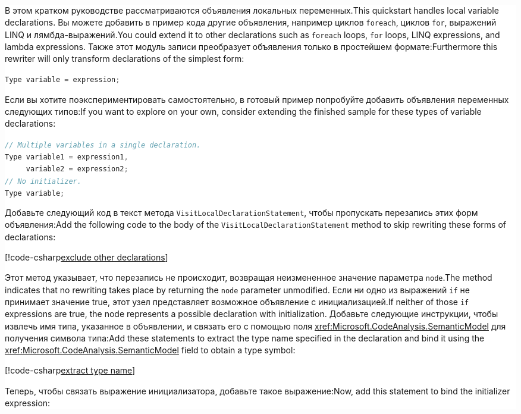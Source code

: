 <span data-ttu-id="f4732-208">В этом кратком руководстве рассматриваются объявления локальных переменных.</span><span class="sxs-lookup"><span data-stu-id="f4732-208">This quickstart handles local variable declarations.</span></span> <span data-ttu-id="f4732-209">Вы можете добавить в пример кода другие объявления, например циклов `foreach`, циклов `for`, выражений LINQ и лямбда-выражений.</span><span class="sxs-lookup"><span data-stu-id="f4732-209">You could extend it to other declarations such as `foreach` loops, `for` loops, LINQ expressions, and lambda expressions.</span></span> <span data-ttu-id="f4732-210">Также этот модуль записи преобразует объявления только в простейшем формате:</span><span class="sxs-lookup"><span data-stu-id="f4732-210">Furthermore this rewriter will only transform declarations of the simplest form:</span></span>

```csharp
Type variable = expression;
```

<span data-ttu-id="f4732-211">Если вы хотите поэкспериментировать самостоятельно, в готовый пример попробуйте добавить объявления переменных следующих типов:</span><span class="sxs-lookup"><span data-stu-id="f4732-211">If you want to explore on your own, consider extending the finished sample for these types of variable declarations:</span></span>

```csharp
// Multiple variables in a single declaration.
Type variable1 = expression1,
     variable2 = expression2;
// No initializer.
Type variable;
```

<span data-ttu-id="f4732-212">Добавьте следующий код в текст метода `VisitLocalDeclarationStatement`, чтобы пропускать перезапись этих форм объявления:</span><span class="sxs-lookup"><span data-stu-id="f4732-212">Add the following code to the body of the `VisitLocalDeclarationStatement` method to skip rewriting these forms of declarations:</span></span>

[!code-csharp[exclude other declarations](../../../../samples/csharp/roslyn-sdk/SyntaxTransformationQuickStart/TransformationCS/TypeInferenceRewriter.cs#Exclusions "Exclude variables declarations not processed by this sample")]

<span data-ttu-id="f4732-213">Этот метод указывает, что перезапись не происходит, возвращая неизмененное значение параметра `node`.</span><span class="sxs-lookup"><span data-stu-id="f4732-213">The method indicates that no rewriting takes place by returning the `node` parameter unmodified.</span></span> <span data-ttu-id="f4732-214">Если ни одно из выражений `if` не принимает значение true, этот узел представляет возможное объявление с инициализацией.</span><span class="sxs-lookup"><span data-stu-id="f4732-214">If neither of those `if` expressions are true, the node represents a possible declaration with initialization.</span></span> <span data-ttu-id="f4732-215">Добавьте следующие инструкции, чтобы извлечь имя типа, указанное в объявлении, и связать его с помощью поля <xref:Microsoft.CodeAnalysis.SemanticModel> для получения символа типа:</span><span class="sxs-lookup"><span data-stu-id="f4732-215">Add these statements to extract the type name specified in the declaration and bind it using the <xref:Microsoft.CodeAnalysis.SemanticModel> field to obtain a type symbol:</span></span>

[!code-csharp[extract type name](../../../../samples/csharp/roslyn-sdk/SyntaxTransformationQuickStart/TransformationCS/TypeInferenceRewriter.cs#ExtractTypeSymbol "Extract the type name specified by the declaration")]

<span data-ttu-id="f4732-216">Теперь, чтобы связать выражение инициализатора, добавьте такое выражение:</span><span class="sxs-lookup"><span data-stu-id="f4732-216">Now, add this statement to bind the initializer expression:</span></span>
